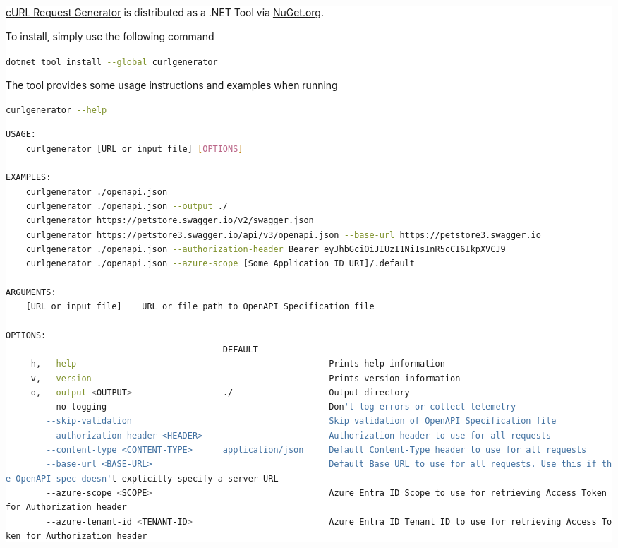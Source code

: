 [cURL Request Generator](https://github.com/christianhelle/curlgenerator) is distributed as a .NET Tool via [NuGet.org](https://www.nuget.org/packages/CurlGenerator).

To install, simply use the following command

```sh
dotnet tool install --global curlgenerator
```

The tool provides some usage instructions and examples when running

```sh
curlgenerator --help
```

```sh
USAGE:
    curlgenerator [URL or input file] [OPTIONS]

EXAMPLES:
    curlgenerator ./openapi.json
    curlgenerator ./openapi.json --output ./
    curlgenerator https://petstore.swagger.io/v2/swagger.json
    curlgenerator https://petstore3.swagger.io/api/v3/openapi.json --base-url https://petstore3.swagger.io
    curlgenerator ./openapi.json --authorization-header Bearer eyJhbGciOiJIUzI1NiIsInR5cCI6IkpXVCJ9
    curlgenerator ./openapi.json --azure-scope [Some Application ID URI]/.default

ARGUMENTS:
    [URL or input file]    URL or file path to OpenAPI Specification file

OPTIONS:
                                           DEFAULT                                                                                                                            
    -h, --help                                                  Prints help information                                                                                       
    -v, --version                                               Prints version information                                                                                    
    -o, --output <OUTPUT>                  ./                   Output directory                                                                                              
        --no-logging                                            Don't log errors or collect telemetry                                                                         
        --skip-validation                                       Skip validation of OpenAPI Specification file                                                                 
        --authorization-header <HEADER>                         Authorization header to use for all requests                                                                  
        --content-type <CONTENT-TYPE>      application/json     Default Content-Type header to use for all requests                                                           
        --base-url <BASE-URL>                                   Default Base URL to use for all requests. Use this if the OpenAPI spec doesn't explicitly specify a server URL
        --azure-scope <SCOPE>                                   Azure Entra ID Scope to use for retrieving Access Token for Authorization header                              
        --azure-tenant-id <TENANT-ID>                           Azure Entra ID Tenant ID to use for retrieving Access Token for Authorization header                          
```
